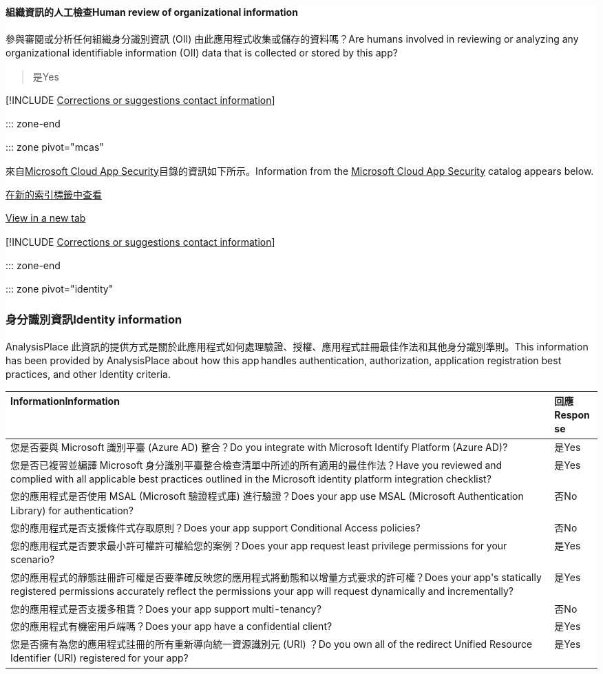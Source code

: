 #### <a name="human-review-of-organizational-information"></a><span data-ttu-id="f389f-145">組織資訊的人工檢查</span><span class="sxs-lookup"><span data-stu-id="f389f-145">Human review of organizational information</span></span>

<span data-ttu-id="f389f-146">參與審閱或分析任何組織身分識別資訊 (OII) 由此應用程式收集或儲存的資料嗎？</span><span class="sxs-lookup"><span data-stu-id="f389f-146">Are humans involved in reviewing or analyzing any organizational identifiable information (OII) data that is collected or stored by this app?</span></span>

><span data-ttu-id="f389f-147">是</span><span class="sxs-lookup"><span data-stu-id="f389f-147">Yes</span></span>

[!INCLUDE [Corrections or suggestions contact information](../includes/corrections-or-suggestions.md)]

::: zone-end

::: zone pivot="mcas"

<span data-ttu-id="f389f-148">來自[Microsoft Cloud App Security](https://www.microsoft.com/enterprise-mobility-security/cloud-app-security)目錄的資訊如下所示。</span><span class="sxs-lookup"><span data-stu-id="f389f-148">Information from the [Microsoft Cloud App Security](https://www.microsoft.com/enterprise-mobility-security/cloud-app-security) catalog appears below.</span></span>

<iframe height='1020' title='<span data-ttu-id="f389f-149">Microsoft Cloud App Security資訊</span><span class="sxs-lookup"><span data-stu-id="f389f-149">Microsoft Cloud App Security Information</span></span>' src='https://appmcasinfoprod.azurewebsites.net/#/dashboard/29278' frameborder='no' style='width: 100%;'></iframe><span data-ttu-id="f389f-150">

<a href="https://appmcasinfoprod.azurewebsites.net/#/dashboard/29278" target="_blank">在新的索引標籤中查看</a></span><span class="sxs-lookup"><span data-stu-id="f389f-150">

<a href="https://appmcasinfoprod.azurewebsites.net/#/dashboard/29278" target="_blank">View in a new tab</a></span></span>

[!INCLUDE [Corrections or suggestions contact information](../includes/corrections-or-suggestions.md)]

::: zone-end

::: zone pivot="identity"

### <a name="identity-information"></a><span data-ttu-id="f389f-151">身分識別資訊</span><span class="sxs-lookup"><span data-stu-id="f389f-151">Identity information</span></span>

<span data-ttu-id="f389f-152">AnalysisPlace 此資訊的提供方式是關於此應用程式如何處理驗證、授權、應用程式註冊最佳作法和其他身分識別準則。</span><span class="sxs-lookup"><span data-stu-id="f389f-152">This information has been provided by AnalysisPlace about how this app handles authentication, authorization, application registration best practices, and other Identity criteria.</span></span>

| <span data-ttu-id="f389f-153">**Information**</span><span class="sxs-lookup"><span data-stu-id="f389f-153">**Information**</span></span> | <span data-ttu-id="f389f-154">**回應**</span><span class="sxs-lookup"><span data-stu-id="f389f-154">**Response**</span></span> |
|:----------------|:-------------|
| <span data-ttu-id="f389f-155">您是否要與 Microsoft 識別平臺 (Azure AD) 整合？</span><span class="sxs-lookup"><span data-stu-id="f389f-155">Do you integrate with Microsoft Identify Platform (Azure AD)?</span></span>  | <span data-ttu-id="f389f-156">是</span><span class="sxs-lookup"><span data-stu-id="f389f-156">Yes</span></span> |
| <span data-ttu-id="f389f-157">您是否已複習並編譯 Microsoft 身分識別平臺整合檢查清單中所述的所有適用的最佳作法？</span><span class="sxs-lookup"><span data-stu-id="f389f-157">Have you reviewed and complied with all applicable best practices outlined in the Microsoft identity platform integration checklist?</span></span>  | <span data-ttu-id="f389f-158">是</span><span class="sxs-lookup"><span data-stu-id="f389f-158">Yes</span></span> |
| <span data-ttu-id="f389f-159">您的應用程式是否使用 MSAL (Microsoft 驗證程式庫) 進行驗證？</span><span class="sxs-lookup"><span data-stu-id="f389f-159">Does your app use MSAL (Microsoft Authentication Library) for authentication?</span></span> | <span data-ttu-id="f389f-160">否</span><span class="sxs-lookup"><span data-stu-id="f389f-160">No</span></span> |
| <span data-ttu-id="f389f-161">您的應用程式是否支援條件式存取原則？</span><span class="sxs-lookup"><span data-stu-id="f389f-161">Does your app support Conditional Access policies?</span></span> | <span data-ttu-id="f389f-162">否</span><span class="sxs-lookup"><span data-stu-id="f389f-162">No</span></span> |
| <span data-ttu-id="f389f-163">您的應用程式是否要求最小許可權許可權給您的案例？</span><span class="sxs-lookup"><span data-stu-id="f389f-163">Does your app request least privilege permissions for your scenario?</span></span> | <span data-ttu-id="f389f-164">是</span><span class="sxs-lookup"><span data-stu-id="f389f-164">Yes</span></span> |
| <span data-ttu-id="f389f-165">您的應用程式的靜態註冊許可權是否要準確反映您的應用程式將動態和以增量方式要求的許可權？</span><span class="sxs-lookup"><span data-stu-id="f389f-165">Does your app's statically registered permissions accurately reflect the permissions your app will request dynamically and incrementally?</span></span> | <span data-ttu-id="f389f-166">是</span><span class="sxs-lookup"><span data-stu-id="f389f-166">Yes</span></span> |
| <span data-ttu-id="f389f-167">您的應用程式是否支援多租賃？</span><span class="sxs-lookup"><span data-stu-id="f389f-167">Does your app support multi-tenancy?</span></span> | <span data-ttu-id="f389f-168">否</span><span class="sxs-lookup"><span data-stu-id="f389f-168">No</span></span> |
| <span data-ttu-id="f389f-169">您的應用程式有機密用戶端嗎？</span><span class="sxs-lookup"><span data-stu-id="f389f-169">Does your app have a confidential client?</span></span> | <span data-ttu-id="f389f-170">是</span><span class="sxs-lookup"><span data-stu-id="f389f-170">Yes</span></span> |
| <span data-ttu-id="f389f-171">您是否擁有為您的應用程式註冊的所有重新導向統一資源識別元 (URI) ？</span><span class="sxs-lookup"><span data-stu-id="f389f-171">Do you own all of the redirect Unified Resource Identifier (URI) registered for your app?</span></span> | <span data-ttu-id="f389f-172">是</span><span class="sxs-lookup"><span data-stu-id="f389f-172">Yes</span></span> |